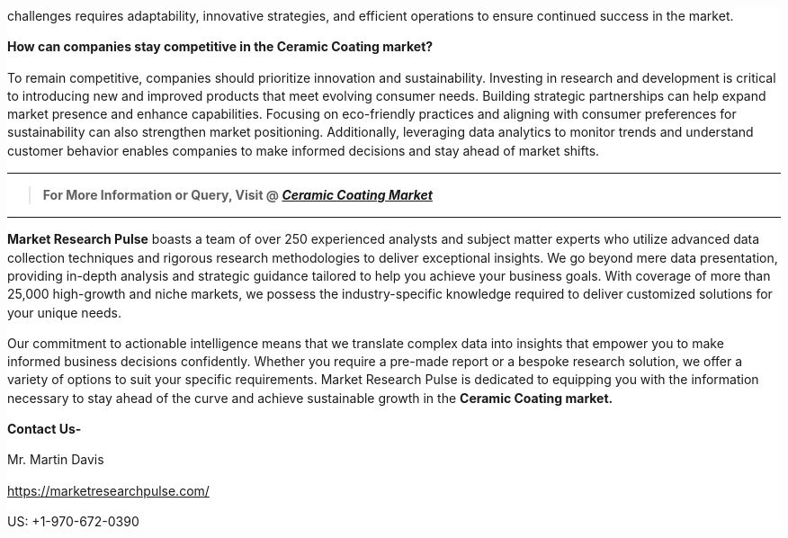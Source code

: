challenges requires adaptability, innovative strategies, and efficient operations to ensure continued success in the market.</p><p><strong>How can companies stay competitive in the Ceramic Coating market?</strong></p><p>To remain competitive, companies should prioritize innovation and sustainability. Investing in research and development is critical to introducing new and improved products that meet evolving consumer needs. Building strategic partnerships can help expand market presence and enhance capabilities. Focusing on eco-friendly practices and aligning with consumer preferences for sustainability can also strengthen market positioning. Additionally, leveraging data analytics to monitor trends and understand customer behavior enables companies to make informed decisions and stay ahead of market shifts.</p><hr /><blockquote><p><strong>For More Information or Query, Visit @&nbsp;<em><a href="https://marketresearchpulse.com/report/33309/ceramic-coating-market?utm_source=Linkedin&utm_medium=022">Ceramic Coating Market</a></em></strong></p></blockquote><hr /><p><strong>Market Research Pulse</strong> boasts a team of over 250 experienced analysts and subject matter experts who utilize advanced data collection techniques and rigorous research methodologies to deliver exceptional insights. We go beyond mere data presentation, providing in-depth analysis and strategic guidance tailored to help you achieve your business goals. With coverage of more than 25,000 high-growth and niche markets, we possess the industry-specific knowledge required to deliver customized solutions for your unique needs.</p><p>Our commitment to actionable intelligence means that we translate complex data into insights that empower you to make informed business decisions confidently. Whether you require a pre-made report or a bespoke research solution, we offer a variety of options to suit your specific requirements. Market Research Pulse is dedicated to equipping you with the information necessary to stay ahead of the curve and achieve sustainable growth in the <strong>Ceramic Coating market.</strong></p><p><strong>Contact Us-</strong></p><p>Mr. Martin Davis</p><p>https://marketresearchpulse.com/</p><p>US: +1-970-672-0390</p>

